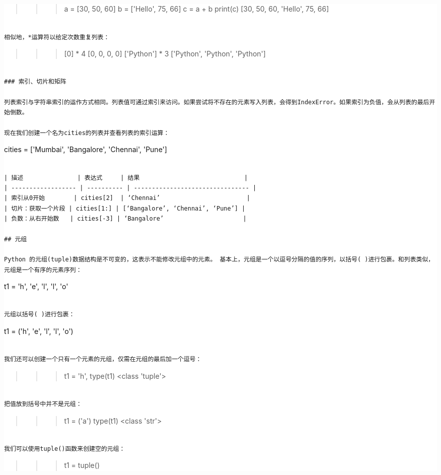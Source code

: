 >>> a = [30, 50, 60]
>>> b = ['Hello', 75, 66]
>>> c = a + b
>>> print(c)
[30, 50, 60, 'Hello', 75, 66]
```

相似地，*运算符以给定次数重复列表：

```
>>> [0] * 4
[0, 0, 0, 0]
>>> ['Python'] * 3
['Python', 'Python', 'Python']
```

### 索引、切片和矩阵

列表索引与字符串索引的运作方式相同。列表值可通过索引来访问。如果尝试将不存在的元素写入列表，会得到IndexError。如果索引为负值，会从列表的最后开始倒数。

现在我们创建一个名为cities的列表并查看列表的索引运算：

```
cities = ['Mumbai', 'Bangalore', 'Chennai', 'Pune']
```

| 描述               | 表达式     | 结果                             |
| ------------------ | ---------- | -------------------------------- |
| 索引从0开始        | cities[2]  | ‘Chennai’                        |
| 切片：获取一个片段 | cities[1:] | [‘Bangalore’, ‘Chennai’, ‘Pune’] |
| 负数：从右开始数   | cities[-3] | ‘Bangalore’                      |

## 元组

Python 的元组(tuple)数据结构是不可变的，这表示不能修改元组中的元素。 基本上，元组是一个以逗号分隔的值的序列，以括号( )进行包裹。和列表类似，元组是一个有序的元素序列：

```
t1 = 'h', 'e', 'l', 'l', 'o'
```

元组以括号( )进行包裹：

```
t1 = ('h', 'e', 'l', 'l', 'o')
```

我们还可以创建一个只有一个元素的元组，仅需在元组的最后加一个逗号：

```
>>> t1 = 'h',
>>> type(t1)
<class 'tuple'>
```

把值放到括号中并不是元组：

```
>>> t1 = ('a')
>>> type(t1)
<class 'str'>
```

我们可以使用tuple()函数来创建空的元组：

```
>>> t1 = tuple()